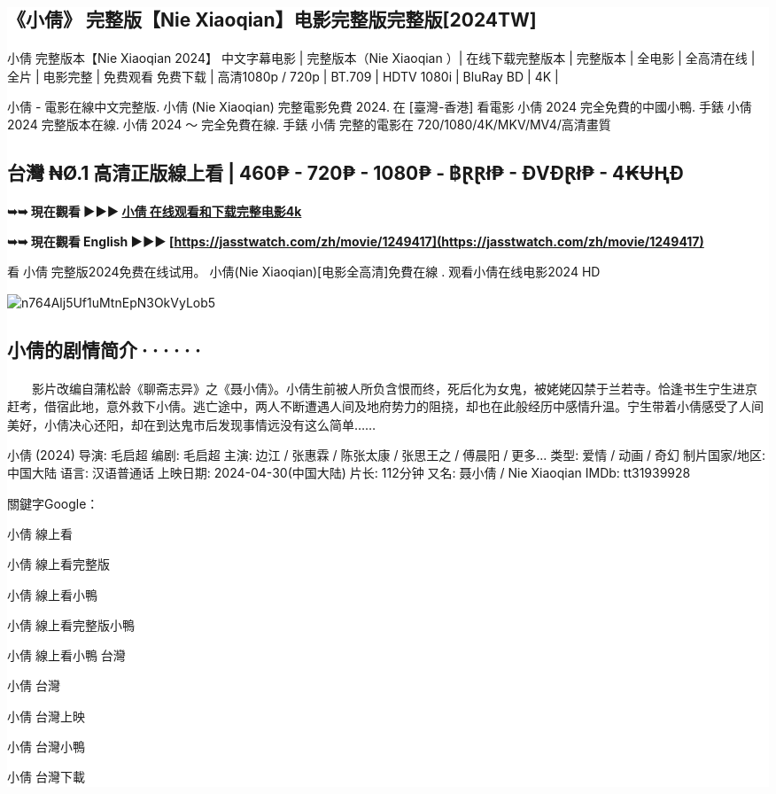 ## 《小倩》 完整版【Nie Xiaoqian】电影完整版完整版[2024TW]

小倩 完整版本【Nie Xiaoqian 2024】 中文字幕电影 | 完整版本（Nie Xiaoqian ）| 在线下载完整版本 | 完整版本 | 全电影 | 全高清在线 | 全片 | 电影完整 | 免费观看 免费下载 | 高清1080p / 720p | BT.709 | HDTV 1080i | BluRay BD | 4K |

小倩 - 電影在線中文完整版. 小倩 (Nie Xiaoqian) 完整電影免費 2024. 在 [臺灣-香港] 看電影 小倩 2024 完全免費的中國小鴨. 手錶 小倩 2024 完整版本在線. 小倩 2024 ～ 完全免費在線. 手錶 小倩 完整的電影在 720/1080/4K/MKV/MV4/高清畫質

## 台灣 ₦Ø.1 高清正版線上看 | 460₱ - 720₱ - 1080₱ - ฿ⱤⱤł₱ - ĐVĐⱤł₱ - 4₭ɄⱧĐ

**➥➥ 現在觀看 ▶️▶️▶️ [小倩 在线观看和下载完整电影4k](https://jasstwatch.com/zh/movie/1249417)**

**➥➥ 現在觀看 English ▶️▶️▶️ [https://jasstwatch.com/zh/movie/1249417](https://jasstwatch.com/zh/movie/1249417)**

看 小倩 完整版2024免费在线试用。 小倩(Nie Xiaoqian)[电影全高清]免費在線 . 观看小倩在线电影2024 HD

<img src="https://image.tmdb.org/t/p/original/92852KLHqNqS9UgnHS4wdTiTHmn.jpg" alt="n764Alj5Uf1uMtnEpN3OkVyLob5" style="max-width: 85%;">

## 小倩的剧情简介 · · · · · ·
　　影片改编自蒲松龄《聊斋志异》之《聂小倩》。小倩生前被人所负含恨而终，死后化为女鬼，被姥姥囚禁于兰若寺。恰逢书生宁生进京赶考，借宿此地，意外救下小倩。逃亡途中，两人不断遭遇人间及地府势力的阻挠，却也在此般经历中感情升温。宁生带着小倩感受了人间美好，小倩决心还阳，却在到达鬼市后发现事情远没有这么简单……

小倩 (2024)
导演: 毛启超
编剧: 毛启超
主演: 边江 / 张惠霖 / 陈张太康 / 张思王之 / 傅晨阳 / 更多...
类型: 爱情 / 动画 / 奇幻
制片国家/地区: 中国大陆
语言: 汉语普通话
上映日期: 2024-04-30(中国大陆)
片长: 112分钟
又名: 聂小倩 / Nie Xiaoqian
IMDb: tt31939928

關鍵字Google：

小倩 線上看

小倩 線上看完整版

小倩 線上看小鴨

小倩 線上看完整版小鴨

小倩 線上看小鴨 台灣

小倩 台灣

小倩 台灣上映

小倩 台灣小鴨

小倩 台灣下載
